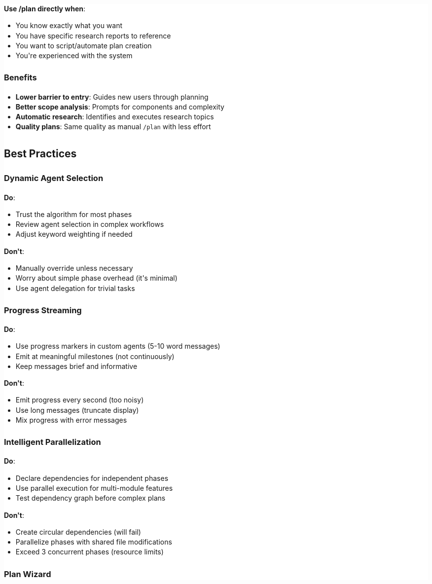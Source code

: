 **Use /plan directly when**:
- You know exactly what you want
- You have specific research reports to reference
- You want to script/automate plan creation
- You're experienced with the system

### Benefits

- **Lower barrier to entry**: Guides new users through planning
- **Better scope analysis**: Prompts for components and complexity
- **Automatic research**: Identifies and executes research topics
- **Quality plans**: Same quality as manual `/plan` with less effort

## Best Practices

### Dynamic Agent Selection

**Do**:
- Trust the algorithm for most phases
- Review agent selection in complex workflows
- Adjust keyword weighting if needed

**Don't**:
- Manually override unless necessary
- Worry about simple phase overhead (it's minimal)
- Use agent delegation for trivial tasks

### Progress Streaming

**Do**:
- Use progress markers in custom agents (5-10 word messages)
- Emit at meaningful milestones (not continuously)
- Keep messages brief and informative

**Don't**:
- Emit progress every second (too noisy)
- Use long messages (truncate display)
- Mix progress with error messages

### Intelligent Parallelization

**Do**:
- Declare dependencies for independent phases
- Use parallel execution for multi-module features
- Test dependency graph before complex plans

**Don't**:
- Create circular dependencies (will fail)
- Parallelize phases with shared file modifications
- Exceed 3 concurrent phases (resource limits)

### Plan Wizard
